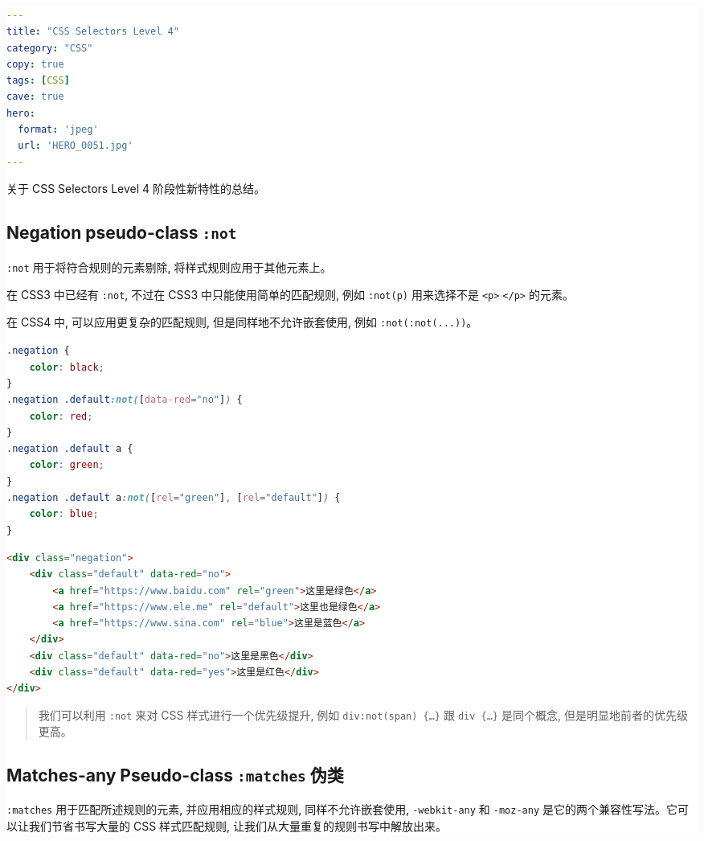 ```yaml
---
title: "CSS Selectors Level 4"
category: "CSS"
copy: true
tags: [CSS]
cave: true
hero:
  format: 'jpeg'
  url: 'HERO_0051.jpg'
---
```

关于 CSS Selectors Level 4 阶段性新特性的总结。

## Negation pseudo-class `:not`

`:not` 用于将符合规则的元素剔除, 将样式规则应用于其他元素上。

在 CSS3 中已经有 `:not`, 不过在 CSS3 中只能使用简单的匹配规则, 例如 `:not(p)` 用来选择不是 `<p>` `</p>` 的元素。

在 CSS4 中, 可以应用更复杂的匹配规则, 但是同样地不允许嵌套使用, 例如 `:not(:not(...))`。

```css
.negation {
    color: black;
}
.negation .default:not([data-red="no"]) {
    color: red;
}
.negation .default a {
    color: green;
}
.negation .default a:not([rel="green"], [rel="default"]) {
    color: blue;
}
```

```html
<div class="negation">
    <div class="default" data-red="no">
        <a href="https://www.baidu.com" rel="green">这里是绿色</a>
        <a href="https://www.ele.me" rel="default">这里也是绿色</a>
        <a href="https://www.sina.com" rel="blue">这里是蓝色</a>
    </div>
    <div class="default" data-red="no">这里是黑色</div>
    <div class="default" data-red="yes">这里是红色</div>
</div>
```

> 我们可以利用 `:not` 来对 CSS 样式进行一个优先级提升, 例如 `div:not(span) {…}` 跟 `div {…}` 是同个概念, 但是明显地前者的优先级更高。

## Matches-any Pseudo-class `:matches` 伪类

`:matches` 用于匹配所述规则的元素, 并应用相应的样式规则, 同样不允许嵌套使用, `-webkit-any` 和 `-moz-any` 是它的两个兼容性写法。它可以让我们节省书写大量的 CSS 样式匹配规则, 让我们从大量重复的规则书写中解放出来。
